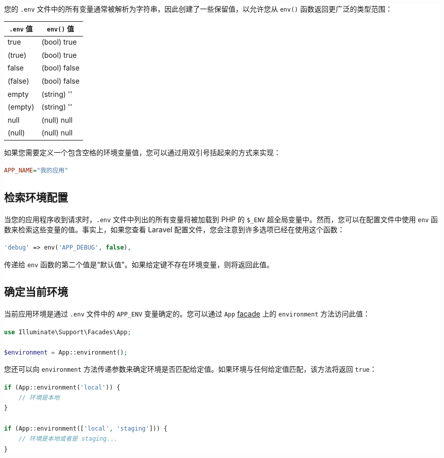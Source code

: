 您的 `.env` 文件中的所有变量通常被解析为字符串，因此创建了一些保留值，以允许您从 `env()` 函数返回更广泛的类型范围：

| `.env` 值 | `env()` 值   |
| --------- | ------------ |
| true      | (bool) true  |
| (true)    | (bool) true  |
| false     | (bool) false |
| (false)   | (bool) false |
| empty     | (string) ''  |
| (empty)   | (string) ''  |
| null      | (null) null  |
| (null)    | (null) null  |

如果您需要定义一个包含空格的环境变量值，您可以通过用双引号括起来的方式来实现：

```ini
APP_NAME="我的应用"
```

## 检索环境配置

当您的应用程序收到请求时，`.env` 文件中列出的所有变量将被加载到 PHP 的 `$_ENV` 超全局变量中。然而，您可以在配置文件中使用 `env` 函数来检索这些变量的值。事实上，如果您查看 Laravel 配置文件，您会注意到许多选项已经在使用这个函数：

```php
'debug' => env('APP_DEBUG', false),
```

传递给 `env` 函数的第二个值是“默认值”。如果给定键不存在环境变量，则将返回此值。

## 确定当前环境

当前应用环境是通过 `.env` 文件中的 `APP_ENV` 变量确定的。您可以通过 `App` [facade](/docs/11/architecture-concepts/facades) 上的 `environment` 方法访问此值：

```php
use Illuminate\Support\Facades\App;

$environment = App::environment();
```

您还可以向 `environment` 方法传递参数来确定环境是否匹配给定值。如果环境与任何给定值匹配，该方法将返回 `true`：

```php
if (App::environment('local')) {
    // 环境是本地
}

if (App::environment(['local', 'staging'])) {
    // 环境是本地或者是 staging...
}
```
